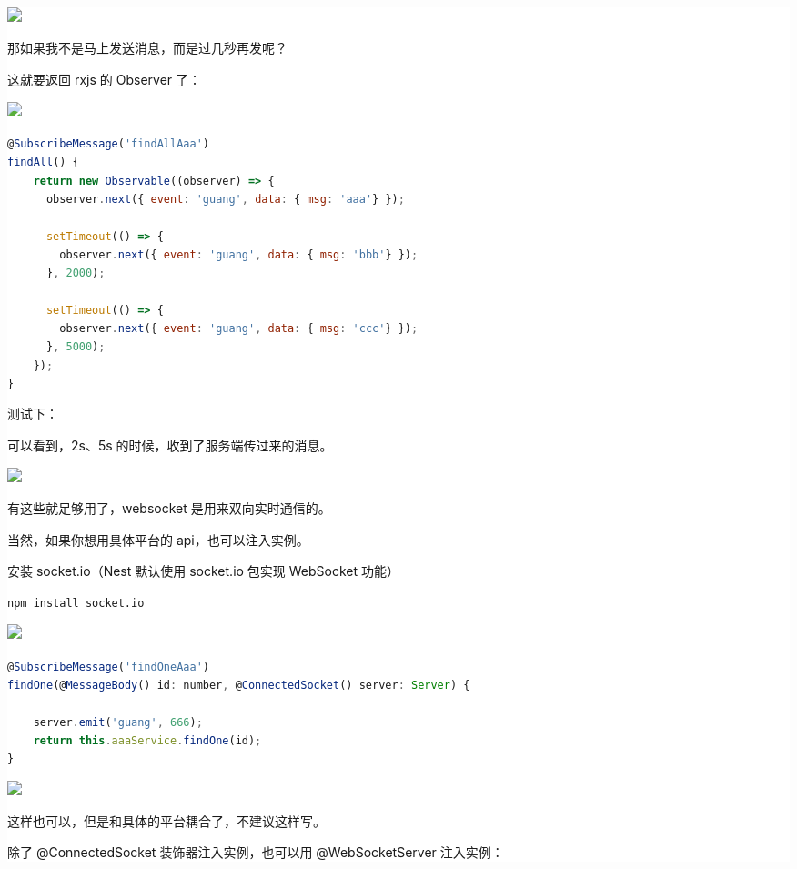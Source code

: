 ![](https://p6-juejin.byteimg.com/tos-cn-i-k3u1fbpfcp/46ac2ba29cbb43f0a221e5bd705bf35d~tplv-k3u1fbpfcp-jj-mark:0:0:0:0:q75.image#?w=966&h=962&s=95949&e=png&b=fefefe)

那如果我不是马上发送消息，而是过几秒再发呢？

这就要返回 rxjs 的 Observer 了：

![](https://p3-juejin.byteimg.com/tos-cn-i-k3u1fbpfcp/b1468d5c160148178c339270825e02e3~tplv-k3u1fbpfcp-jj-mark:0:0:0:0:q75.image#?w=1120&h=810&s=160555&e=png&b=1f1f1f)

```javascript
@SubscribeMessage('findAllAaa')
findAll() {
    return new Observable((observer) => {
      observer.next({ event: 'guang', data: { msg: 'aaa'} });

      setTimeout(() => {
        observer.next({ event: 'guang', data: { msg: 'bbb'} });
      }, 2000);

      setTimeout(() => {
        observer.next({ event: 'guang', data: { msg: 'ccc'} });
      }, 5000);
    });
}
```

测试下：

可以看到，2s、5s 的时候，收到了服务端传过来的消息。

![](https://p3-juejin.byteimg.com/tos-cn-i-k3u1fbpfcp/3e6bb22a986b4fb39c2def618eff5561~tplv-k3u1fbpfcp-jj-mark:0:0:0:0:q75.image#?w=922&h=672&s=65781&e=gif&f=27&b=fefefe)

有这些就足够用了，websocket 是用来双向实时通信的。

当然，如果你想用具体平台的 api，也可以注入实例。

安装 socket.io（Nest 默认使用 socket.io 包实现 WebSocket 功能）
```
npm install socket.io
```

![](https://p9-juejin.byteimg.com/tos-cn-i-k3u1fbpfcp/7cf4aba85c7045d78df8519a16986f39~tplv-k3u1fbpfcp-jj-mark:0:0:0:0:q75.image#?w=1198&h=856&s=207195&e=png&b=1f1f1f)

```javascript
@SubscribeMessage('findOneAaa')
findOne(@MessageBody() id: number, @ConnectedSocket() server: Server) {

    server.emit('guang', 666);
    return this.aaaService.findOne(id);
}
```

![](https://p9-juejin.byteimg.com/tos-cn-i-k3u1fbpfcp/593aa19c68f244019cab9c2455f0c933~tplv-k3u1fbpfcp-jj-mark:0:0:0:0:q75.image#?w=816&h=762&s=58989&e=png&b=ffffff)

这样也可以，但是和具体的平台耦合了，不建议这样写。

除了 @ConnectedSocket 装饰器注入实例，也可以用 @WebSocketServer 注入实例：
